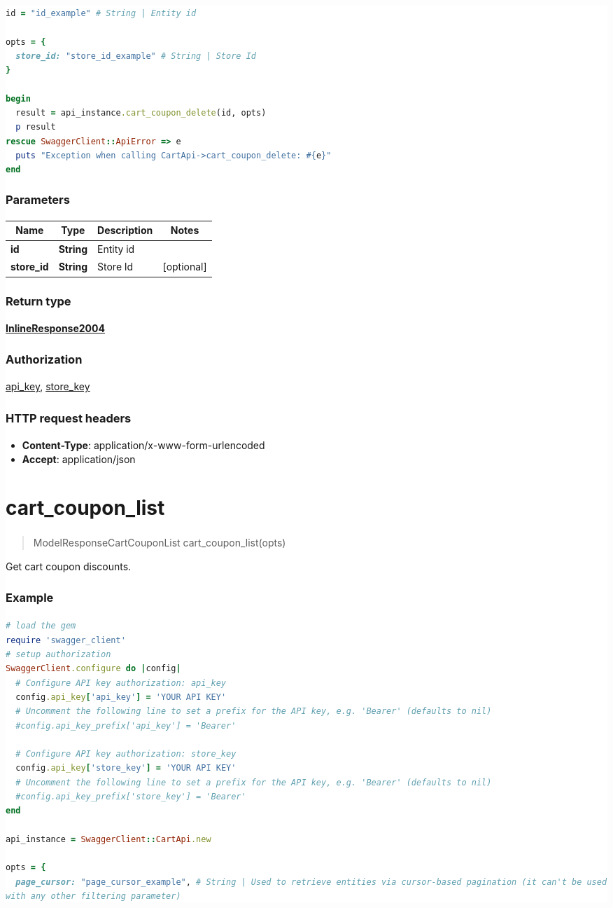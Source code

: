 ```ruby
id = "id_example" # String | Entity id

opts = { 
  store_id: "store_id_example" # String | Store Id
}

begin
  result = api_instance.cart_coupon_delete(id, opts)
  p result
rescue SwaggerClient::ApiError => e
  puts "Exception when calling CartApi->cart_coupon_delete: #{e}"
end
```

### Parameters

Name | Type | Description  | Notes
------------- | ------------- | ------------- | -------------
 **id** | **String**| Entity id | 
 **store_id** | **String**| Store Id | [optional] 

### Return type

[**InlineResponse2004**](InlineResponse2004.md)

### Authorization

[api_key](../README.md#api_key), [store_key](../README.md#store_key)

### HTTP request headers

 - **Content-Type**: application/x-www-form-urlencoded
 - **Accept**: application/json



# **cart_coupon_list**
> ModelResponseCartCouponList cart_coupon_list(opts)



Get cart coupon discounts.

### Example
```ruby
# load the gem
require 'swagger_client'
# setup authorization
SwaggerClient.configure do |config|
  # Configure API key authorization: api_key
  config.api_key['api_key'] = 'YOUR API KEY'
  # Uncomment the following line to set a prefix for the API key, e.g. 'Bearer' (defaults to nil)
  #config.api_key_prefix['api_key'] = 'Bearer'

  # Configure API key authorization: store_key
  config.api_key['store_key'] = 'YOUR API KEY'
  # Uncomment the following line to set a prefix for the API key, e.g. 'Bearer' (defaults to nil)
  #config.api_key_prefix['store_key'] = 'Bearer'
end

api_instance = SwaggerClient::CartApi.new

opts = { 
  page_cursor: "page_cursor_example", # String | Used to retrieve entities via cursor-based pagination (it can't be used with any other filtering parameter)
```